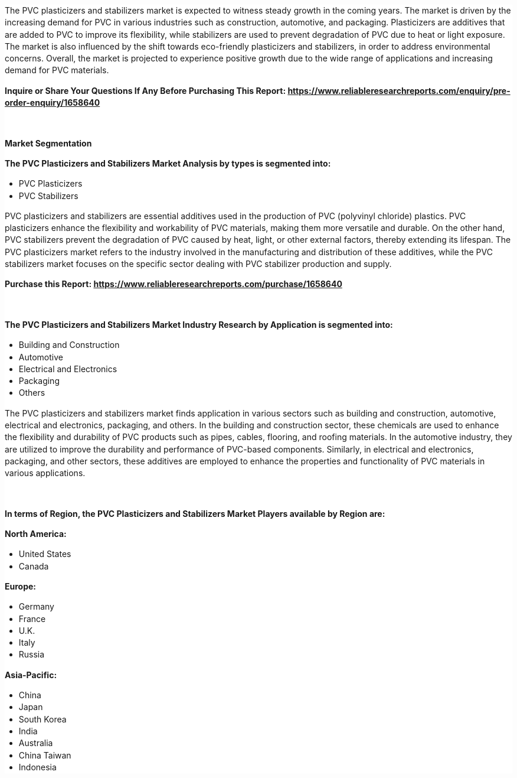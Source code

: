 <p><p>The PVC plasticizers and stabilizers market is expected to witness steady growth in the coming years. The market is driven by the increasing demand for PVC in various industries such as construction, automotive, and packaging. Plasticizers are additives that are added to PVC to improve its flexibility, while stabilizers are used to prevent degradation of PVC due to heat or light exposure. The market is also influenced by the shift towards eco-friendly plasticizers and stabilizers, in order to address environmental concerns. Overall, the market is projected to experience positive growth due to the wide range of applications and increasing demand for PVC materials.</p></p>
<p><strong>Inquire or Share Your Questions If Any Before Purchasing This Report: <a href="https://www.reliableresearchreports.com/enquiry/pre-order-enquiry/1658640">https://www.reliableresearchreports.com/enquiry/pre-order-enquiry/1658640</a></strong></p>
<p>&nbsp;</p>
<p><strong>Market Segmentation</strong></p>
<p><strong>The PVC Plasticizers and Stabilizers Market Analysis by types is segmented into:</strong></p>
<p><ul><li>PVC Plasticizers</li><li>PVC Stabilizers</li></ul></p>
<p><p>PVC plasticizers and stabilizers are essential additives used in the production of PVC (polyvinyl chloride) plastics. PVC plasticizers enhance the flexibility and workability of PVC materials, making them more versatile and durable. On the other hand, PVC stabilizers prevent the degradation of PVC caused by heat, light, or other external factors, thereby extending its lifespan. The PVC plasticizers market refers to the industry involved in the manufacturing and distribution of these additives, while the PVC stabilizers market focuses on the specific sector dealing with PVC stabilizer production and supply.</p></p>
<p><strong>Purchase this Report:&nbsp;<a href="https://www.reliableresearchreports.com/purchase/1658640">https://www.reliableresearchreports.com/purchase/1658640</a></strong></p>
<p>&nbsp;</p>
<p><strong>The PVC Plasticizers and Stabilizers Market Industry Research by Application is segmented into:</strong></p>
<p><ul><li>Building and Construction</li><li>Automotive</li><li>Electrical and Electronics</li><li>Packaging</li><li>Others</li></ul></p>
<p><p>The PVC plasticizers and stabilizers market finds application in various sectors such as building and construction, automotive, electrical and electronics, packaging, and others. In the building and construction sector, these chemicals are used to enhance the flexibility and durability of PVC products such as pipes, cables, flooring, and roofing materials. In the automotive industry, they are utilized to improve the durability and performance of PVC-based components. Similarly, in electrical and electronics, packaging, and other sectors, these additives are employed to enhance the properties and functionality of PVC materials in various applications.</p></p>
<p>&nbsp;</p>
<p><strong>In terms of Region, the PVC Plasticizers and Stabilizers Market Players available by Region are:</strong></p>
<p>
    <p> <strong> North America: </strong>
        <ul>
            <li>United States</li>
            <li>Canada</li>
        </ul>
        </p> 
    <p> <strong> Europe: </strong>
        <ul>
            <li>Germany</li>
            <li>France</li>
            <li>U.K.</li>
            <li>Italy</li>
            <li>Russia</li>
        </ul>
        </p> 
    <p> <strong> Asia-Pacific: </strong>
        <ul>
            <li>China</li>
            <li>Japan</li>
            <li>South Korea</li>
            <li>India</li>
            <li>Australia</li>
            <li>China Taiwan</li>
            <li>Indonesia</li>